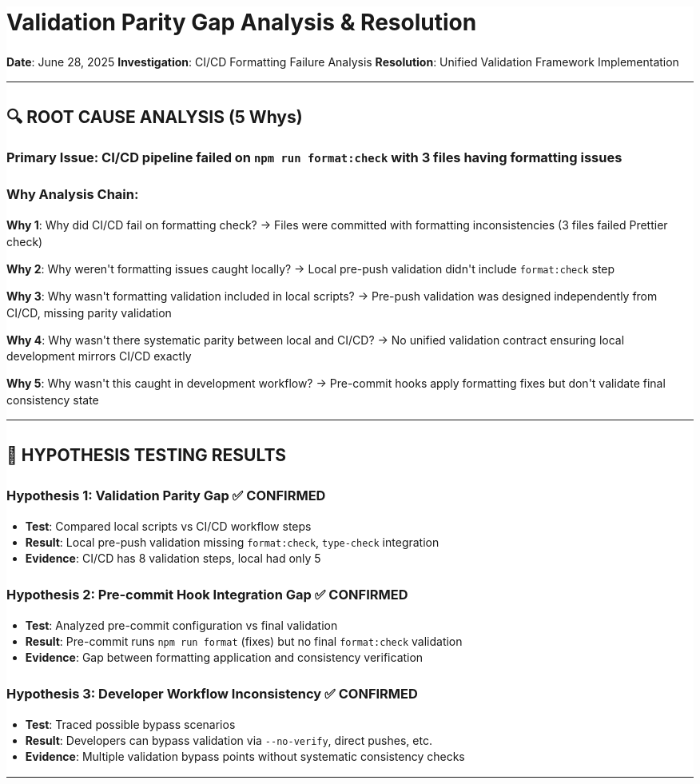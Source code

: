 # Validation Parity Gap Analysis & Resolution

**Date**: June 28, 2025
**Investigation**: CI/CD Formatting Failure Analysis
**Resolution**: Unified Validation Framework Implementation

---

## 🔍 **ROOT CAUSE ANALYSIS (5 Whys)**

### **Primary Issue**: CI/CD pipeline failed on `npm run format:check` with 3 files having formatting issues

### **Why Analysis Chain**:

**Why 1**: Why did CI/CD fail on formatting check?
→ Files were committed with formatting inconsistencies (3 files failed Prettier check)

**Why 2**: Why weren't formatting issues caught locally?
→ Local pre-push validation didn't include `format:check` step

**Why 3**: Why wasn't formatting validation included in local scripts?
→ Pre-push validation was designed independently from CI/CD, missing parity validation

**Why 4**: Why wasn't there systematic parity between local and CI/CD?
→ No unified validation contract ensuring local development mirrors CI/CD exactly

**Why 5**: Why wasn't this caught in development workflow?
→ Pre-commit hooks apply formatting fixes but don't validate final consistency state

---

## 🧪 **HYPOTHESIS TESTING RESULTS**

### **Hypothesis 1: Validation Parity Gap** ✅ CONFIRMED

- **Test**: Compared local scripts vs CI/CD workflow steps
- **Result**: Local pre-push validation missing `format:check`, `type-check` integration
- **Evidence**: CI/CD has 8 validation steps, local had only 5

### **Hypothesis 2: Pre-commit Hook Integration Gap** ✅ CONFIRMED

- **Test**: Analyzed pre-commit configuration vs final validation
- **Result**: Pre-commit runs `npm run format` (fixes) but no final `format:check` validation
- **Evidence**: Gap between formatting application and consistency verification

### **Hypothesis 3: Developer Workflow Inconsistency** ✅ CONFIRMED

- **Test**: Traced possible bypass scenarios
- **Result**: Developers can bypass validation via `--no-verify`, direct pushes, etc.
- **Evidence**: Multiple validation bypass points without systematic consistency checks

---